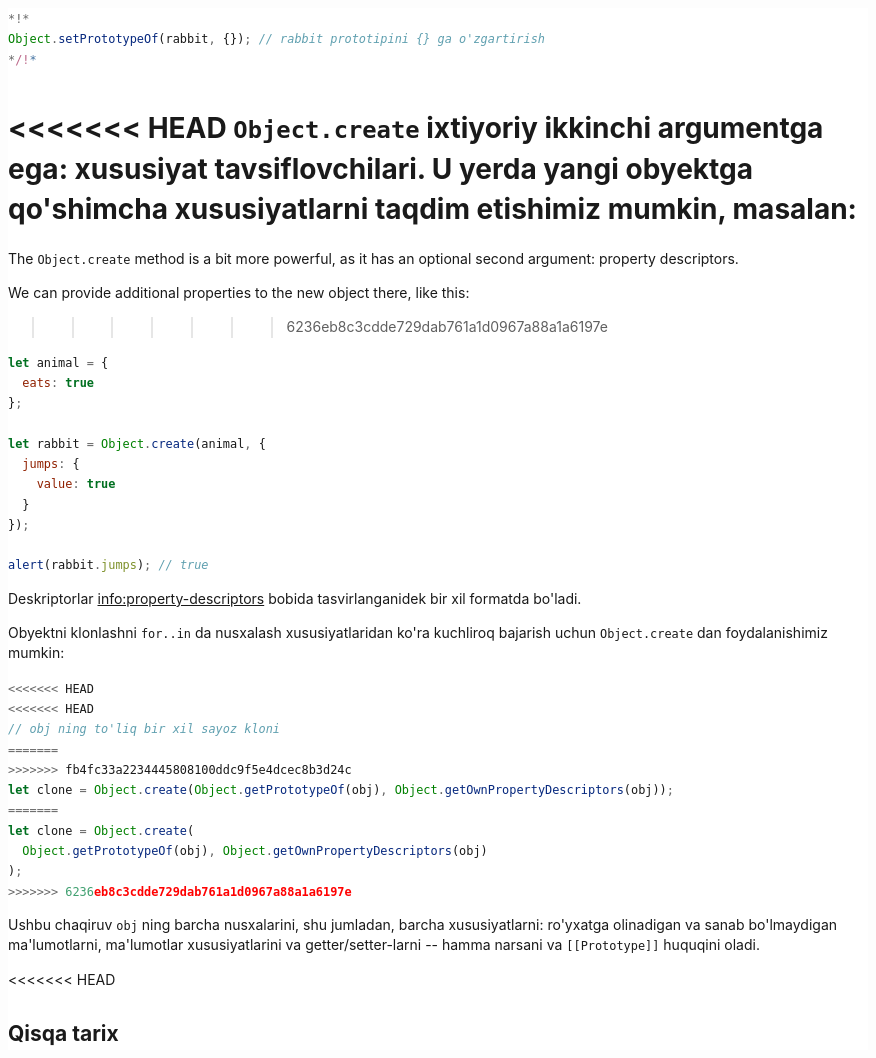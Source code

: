 ```js run
*!*
Object.setPrototypeOf(rabbit, {}); // rabbit prototipini {} ga o'zgartirish
*/!*
```

<<<<<<< HEAD
`Object.create` ixtiyoriy ikkinchi argumentga ega: xususiyat tavsiflovchilari. U yerda yangi obyektga qo'shimcha xususiyatlarni taqdim etishimiz mumkin, masalan:
=======
The `Object.create` method is a bit more powerful, as it has an optional second argument: property descriptors.

We can provide additional properties to the new object there, like this:
>>>>>>> 6236eb8c3cdde729dab761a1d0967a88a1a6197e

```js run
let animal = {
  eats: true
};

let rabbit = Object.create(animal, {
  jumps: {
    value: true
  }
});

alert(rabbit.jumps); // true
```

Deskriptorlar <info:property-descriptors> bobida tasvirlanganidek bir xil formatda bo'ladi.

Obyektni klonlashni `for..in` da nusxalash xususiyatlaridan ko'ra kuchliroq bajarish uchun `Object.create` dan foydalanishimiz mumkin:

```js
<<<<<<< HEAD
<<<<<<< HEAD
// obj ning to'liq bir xil sayoz kloni
=======
>>>>>>> fb4fc33a2234445808100ddc9f5e4dcec8b3d24c
let clone = Object.create(Object.getPrototypeOf(obj), Object.getOwnPropertyDescriptors(obj));
=======
let clone = Object.create(
  Object.getPrototypeOf(obj), Object.getOwnPropertyDescriptors(obj)
);
>>>>>>> 6236eb8c3cdde729dab761a1d0967a88a1a6197e
```

Ushbu chaqiruv `obj` ning barcha nusxalarini, shu jumladan, barcha xususiyatlarni: ro'yxatga olinadigan va sanab bo'lmaydigan ma'lumotlarni, ma'lumotlar xususiyatlarini va getter/setter-larni -- hamma narsani va `[[Prototype]]` huquqini oladi.

<<<<<<< HEAD
## Qisqa tarix
